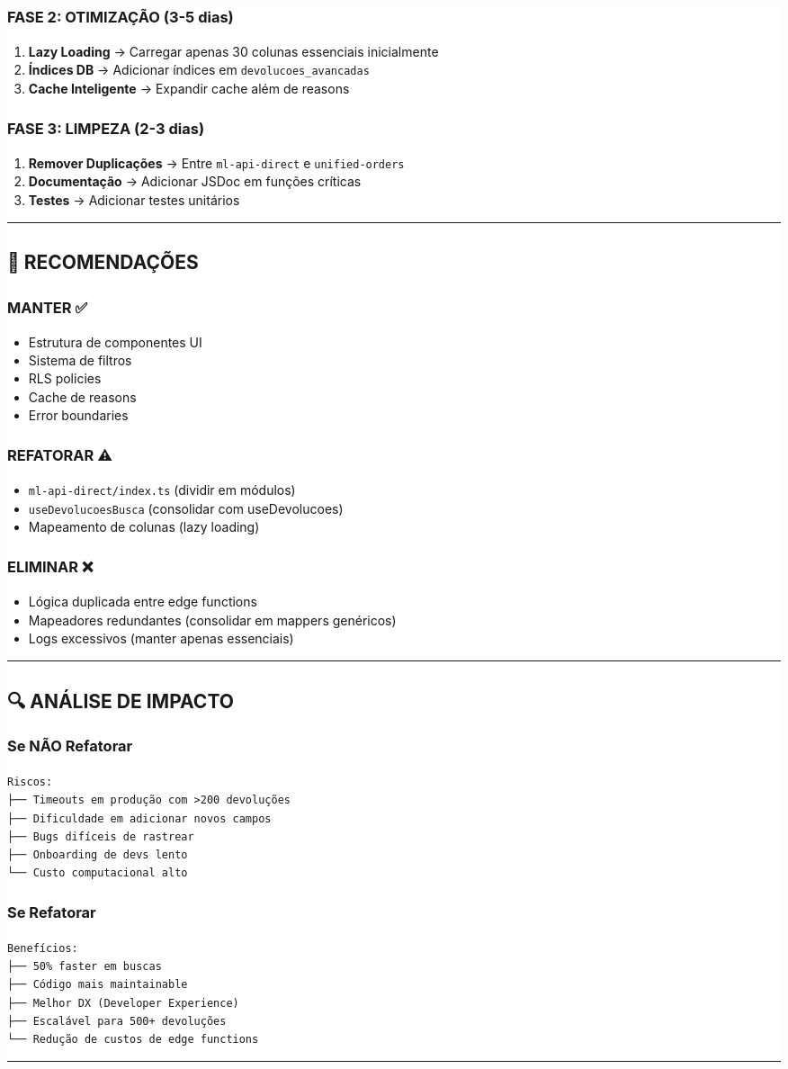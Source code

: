 ### FASE 2: OTIMIZAÇÃO (3-5 dias)
1. **Lazy Loading** → Carregar apenas 30 colunas essenciais inicialmente
2. **Índices DB** → Adicionar índices em `devolucoes_avancadas`
3. **Cache Inteligente** → Expandir cache além de reasons

### FASE 3: LIMPEZA (2-3 dias)
1. **Remover Duplicações** → Entre `ml-api-direct` e `unified-orders`
2. **Documentação** → Adicionar JSDoc em funções críticas
3. **Testes** → Adicionar testes unitários

---

## 📝 RECOMENDAÇÕES

### MANTER ✅
- Estrutura de componentes UI
- Sistema de filtros
- RLS policies
- Cache de reasons
- Error boundaries

### REFATORAR ⚠️
- `ml-api-direct/index.ts` (dividir em módulos)
- `useDevolucoesBusca` (consolidar com useDevolucoes)
- Mapeamento de colunas (lazy loading)

### ELIMINAR ❌
- Lógica duplicada entre edge functions
- Mapeadores redundantes (consolidar em mappers genéricos)
- Logs excessivos (manter apenas essenciais)

---

## 🔍 ANÁLISE DE IMPACTO

### Se NÃO Refatorar
```
Riscos:
├── Timeouts em produção com >200 devoluções
├── Dificuldade em adicionar novos campos
├── Bugs difíceis de rastrear
├── Onboarding de devs lento
└── Custo computacional alto
```

### Se Refatorar
```
Benefícios:
├── 50% faster em buscas
├── Código mais maintainable
├── Melhor DX (Developer Experience)
├── Escalável para 500+ devoluções
└── Redução de custos de edge functions
```

---